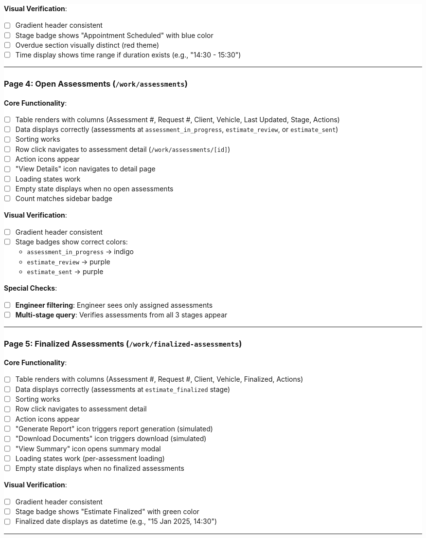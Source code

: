 **Visual Verification**:
- [ ] Gradient header consistent
- [ ] Stage badge shows "Appointment Scheduled" with blue color
- [ ] Overdue section visually distinct (red theme)
- [ ] Time display shows time range if duration exists (e.g., "14:30 - 15:30")

---

### Page 4: Open Assessments (`/work/assessments`)

**Core Functionality**:
- [ ] Table renders with columns (Assessment #, Request #, Client, Vehicle, Last Updated, Stage, Actions)
- [ ] Data displays correctly (assessments at `assessment_in_progress`, `estimate_review`, or `estimate_sent`)
- [ ] Sorting works
- [ ] Row click navigates to assessment detail (`/work/assessments/[id]`)
- [ ] Action icons appear
- [ ] "View Details" icon navigates to detail page
- [ ] Loading states work
- [ ] Empty state displays when no open assessments
- [ ] Count matches sidebar badge

**Visual Verification**:
- [ ] Gradient header consistent
- [ ] Stage badges show correct colors:
  - `assessment_in_progress` → indigo
  - `estimate_review` → purple
  - `estimate_sent` → purple

**Special Checks**:
- [ ] **Engineer filtering**: Engineer sees only assigned assessments
- [ ] **Multi-stage query**: Verifies assessments from all 3 stages appear

---

### Page 5: Finalized Assessments (`/work/finalized-assessments`)

**Core Functionality**:
- [ ] Table renders with columns (Assessment #, Request #, Client, Vehicle, Finalized, Actions)
- [ ] Data displays correctly (assessments at `estimate_finalized` stage)
- [ ] Sorting works
- [ ] Row click navigates to assessment detail
- [ ] Action icons appear
- [ ] "Generate Report" icon triggers report generation (simulated)
- [ ] "Download Documents" icon triggers download (simulated)
- [ ] "View Summary" icon opens summary modal
- [ ] Loading states work (per-assessment loading)
- [ ] Empty state displays when no finalized assessments

**Visual Verification**:
- [ ] Gradient header consistent
- [ ] Stage badge shows "Estimate Finalized" with green color
- [ ] Finalized date displays as datetime (e.g., "15 Jan 2025, 14:30")

---